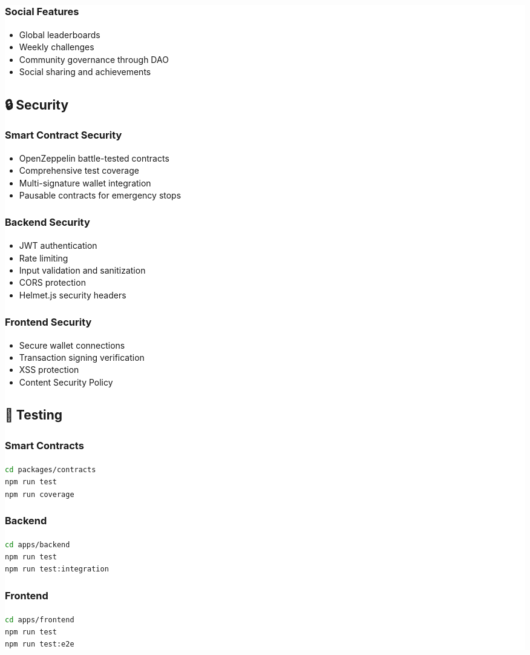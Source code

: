 ### Social Features
- Global leaderboards
- Weekly challenges
- Community governance through DAO
- Social sharing and achievements

## 🔒 Security

### Smart Contract Security
- OpenZeppelin battle-tested contracts
- Comprehensive test coverage
- Multi-signature wallet integration
- Pausable contracts for emergency stops

### Backend Security
- JWT authentication
- Rate limiting
- Input validation and sanitization
- CORS protection
- Helmet.js security headers

### Frontend Security
- Secure wallet connections
- Transaction signing verification
- XSS protection
- Content Security Policy

## 🧪 Testing

### Smart Contracts
```bash
cd packages/contracts
npm run test
npm run coverage
```

### Backend
```bash
cd apps/backend
npm run test
npm run test:integration
```

### Frontend
```bash
cd apps/frontend
npm run test
npm run test:e2e
```
